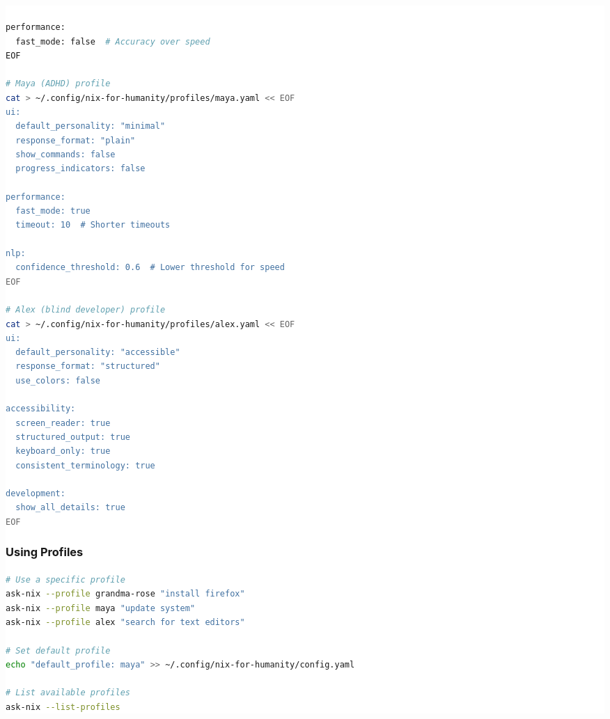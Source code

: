 ```bash
  
performance:
  fast_mode: false  # Accuracy over speed
EOF

# Maya (ADHD) profile  
cat > ~/.config/nix-for-humanity/profiles/maya.yaml << EOF
ui:
  default_personality: "minimal"
  response_format: "plain"
  show_commands: false
  progress_indicators: false
  
performance:
  fast_mode: true
  timeout: 10  # Shorter timeouts
  
nlp:
  confidence_threshold: 0.6  # Lower threshold for speed
EOF

# Alex (blind developer) profile
cat > ~/.config/nix-for-humanity/profiles/alex.yaml << EOF
ui:
  default_personality: "accessible"
  response_format: "structured"
  use_colors: false
  
accessibility:
  screen_reader: true
  structured_output: true
  keyboard_only: true
  consistent_terminology: true
  
development:
  show_all_details: true
EOF
```

### Using Profiles

```bash
# Use a specific profile
ask-nix --profile grandma-rose "install firefox"
ask-nix --profile maya "update system"  
ask-nix --profile alex "search for text editors"

# Set default profile
echo "default_profile: maya" >> ~/.config/nix-for-humanity/config.yaml

# List available profiles
ask-nix --list-profiles
```
